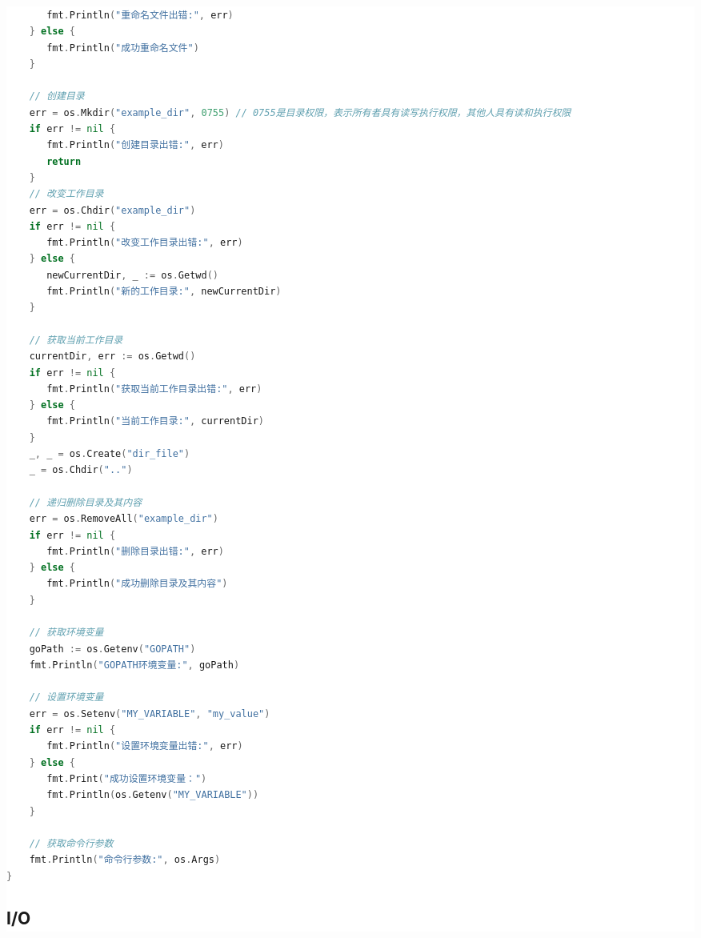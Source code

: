 ```go
       fmt.Println("重命名文件出错:", err)  
    } else {  
       fmt.Println("成功重命名文件")  
    }  
  
    // 创建目录  
    err = os.Mkdir("example_dir", 0755) // 0755是目录权限，表示所有者具有读写执行权限，其他人具有读和执行权限  
    if err != nil {  
       fmt.Println("创建目录出错:", err)  
       return  
    }  
    // 改变工作目录  
    err = os.Chdir("example_dir")  
    if err != nil {  
       fmt.Println("改变工作目录出错:", err)  
    } else {  
       newCurrentDir, _ := os.Getwd()  
       fmt.Println("新的工作目录:", newCurrentDir)  
    }  
  
    // 获取当前工作目录  
    currentDir, err := os.Getwd()  
    if err != nil {  
       fmt.Println("获取当前工作目录出错:", err)  
    } else {  
       fmt.Println("当前工作目录:", currentDir)  
    }  
    _, _ = os.Create("dir_file")  
    _ = os.Chdir("..")  
  
    // 递归删除目录及其内容  
    err = os.RemoveAll("example_dir")  
    if err != nil {  
       fmt.Println("删除目录出错:", err)  
    } else {  
       fmt.Println("成功删除目录及其内容")  
    }  
  
    // 获取环境变量  
    goPath := os.Getenv("GOPATH")  
    fmt.Println("GOPATH环境变量:", goPath)  
  
    // 设置环境变量  
    err = os.Setenv("MY_VARIABLE", "my_value")  
    if err != nil {  
       fmt.Println("设置环境变量出错:", err)  
    } else {  
       fmt.Print("成功设置环境变量：")  
       fmt.Println(os.Getenv("MY_VARIABLE"))  
    }  
  
    // 获取命令行参数  
    fmt.Println("命令行参数:", os.Args)  
}
```
## I/O
